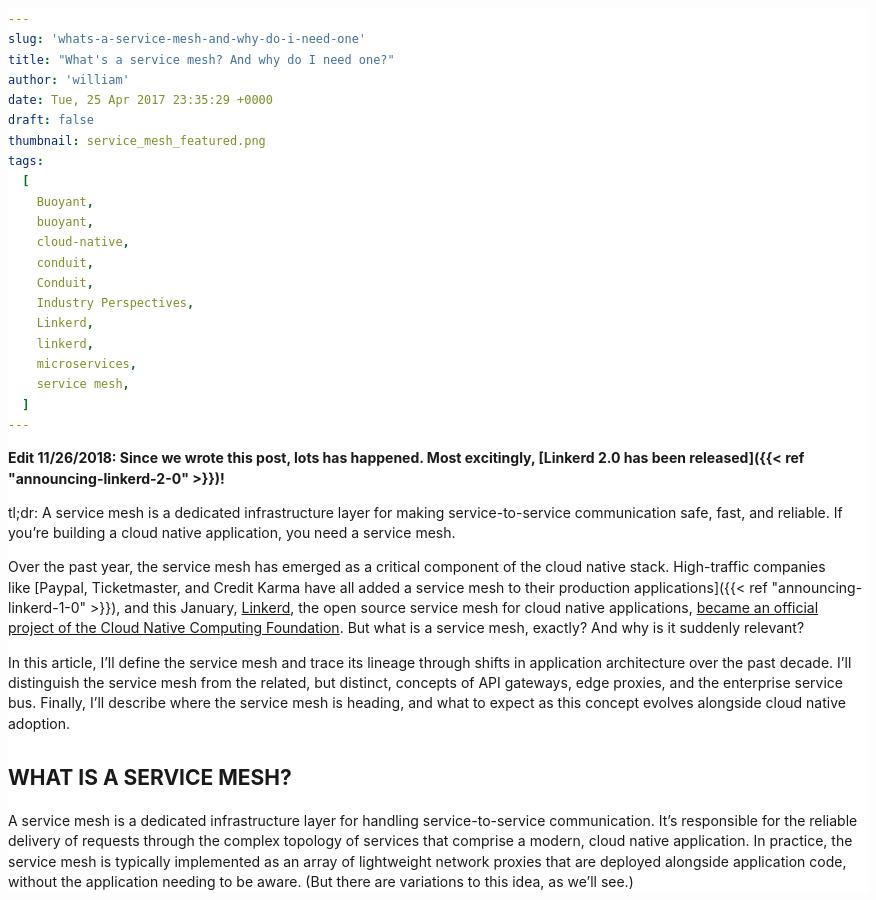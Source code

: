 ```yaml
---
slug: 'whats-a-service-mesh-and-why-do-i-need-one'
title: "What's a service mesh? And why do I need one?"
author: 'william'
date: Tue, 25 Apr 2017 23:35:29 +0000
draft: false
thumbnail: service_mesh_featured.png
tags:
  [
    Buoyant,
    buoyant,
    cloud-native,
    conduit,
    Conduit,
    Industry Perspectives,
    Linkerd,
    linkerd,
    microservices,
    service mesh,
  ]
---
```


**Edit 11/26/2018: Since we wrote this post, lots has happened. Most excitingly,
[Linkerd 2.0 has been released]({{< ref "announcing-linkerd-2-0" >}})!**

tl;dr: A service mesh is a dedicated infrastructure layer for making
service-to-service communication safe, fast, and reliable. If you’re building a
cloud native application, you need a service mesh.

Over the past year, the service mesh has emerged as a critical component of the
cloud native stack. High-traffic companies like [Paypal, Ticketmaster, and
Credit Karma have all added a service mesh to their production
applications]({{< ref "announcing-linkerd-1-0" >}}), and
this January, [Linkerd](http://linkerd.io), the open source service mesh for
cloud native applications, [became an official project of the Cloud Native
Computing
Foundation](https://techcrunch.com/2017/01/23/cloud-native-computing-foundation-adds-linkerd-as-its-fifth-hosted-project/).
But what is a service mesh, exactly? And why is it suddenly relevant?

In this article, I’ll define the service mesh and trace its lineage through
shifts in application architecture over the past decade. I’ll distinguish the
service mesh from the related, but distinct, concepts of API gateways, edge
proxies, and the enterprise service bus. Finally, I’ll describe where the
service mesh is heading, and what to expect as this concept evolves alongside
cloud native adoption.

## WHAT IS A SERVICE MESH?

A service mesh is a dedicated infrastructure layer for handling
service-to-service communication. It’s responsible for the reliable delivery of
requests through the complex topology of services that comprise a modern, cloud
native application. In practice, the service mesh is typically implemented as an
array of lightweight network proxies that are deployed alongside application
code, without the application needing to be aware. (But there are variations to
this idea, as we’ll see.)
